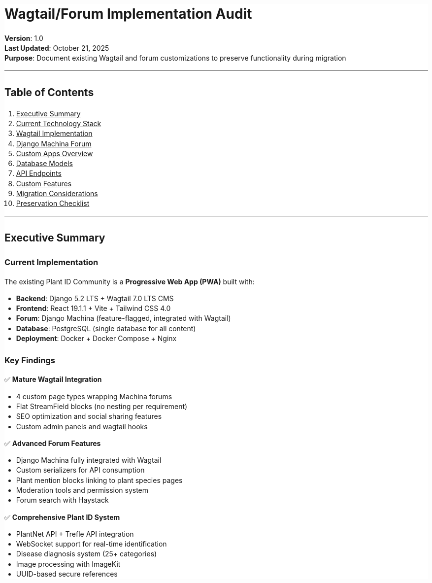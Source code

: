 # Wagtail/Forum Implementation Audit

**Version**: 1.0  
**Last Updated**: October 21, 2025  
**Purpose**: Document existing Wagtail and forum customizations to preserve functionality during migration

---

## Table of Contents

1. [Executive Summary](#executive-summary)
2. [Current Technology Stack](#current-technology-stack)
3. [Wagtail Implementation](#wagtail-implementation)
4. [Django Machina Forum](#django-machina-forum)
5. [Custom Apps Overview](#custom-apps-overview)
6. [Database Models](#database-models)
7. [API Endpoints](#api-endpoints)
8. [Custom Features](#custom-features)
9. [Migration Considerations](#migration-considerations)
10. [Preservation Checklist](#preservation-checklist)

---

## Executive Summary

### Current Implementation

The existing Plant ID Community is a **Progressive Web App (PWA)** built with:
- **Backend**: Django 5.2 LTS + Wagtail 7.0 LTS CMS
- **Frontend**: React 19.1.1 + Vite + Tailwind CSS 4.0
- **Forum**: Django Machina (feature-flagged, integrated with Wagtail)
- **Database**: PostgreSQL (single database for all content)
- **Deployment**: Docker + Docker Compose + Nginx

### Key Findings

✅ **Mature Wagtail Integration**
- 4 custom page types wrapping Machina forums
- Flat StreamField blocks (no nesting per requirement)
- SEO optimization and social sharing features
- Custom admin panels and wagtail hooks

✅ **Advanced Forum Features**
- Django Machina fully integrated with Wagtail
- Custom serializers for API consumption
- Plant mention blocks linking to plant species pages
- Moderation tools and permission system
- Forum search with Haystack

✅ **Comprehensive Plant ID System**
- PlantNet API + Trefle API integration
- WebSocket support for real-time identification
- Disease diagnosis system (25+ categories)
- Image processing with ImageKit
- UUID-based secure references
